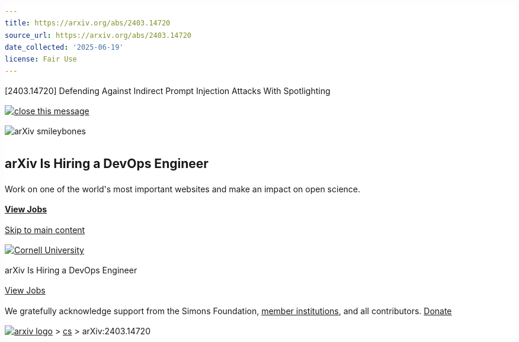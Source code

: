 ```yaml
---
title: https://arxiv.org/abs/2403.14720
source_url: https://arxiv.org/abs/2403.14720
date_collected: '2025-06-19'
license: Fair Use
---
```


 [2403.14720] Defending Against Indirect Prompt Injection Attacks With Spotlighting































  



[![close this message](/static/browse/0.3.4/images/icons/close-slider.png)](#)

![arXiv smileybones](/static/browse/0.3.4/images/icons/smileybones-pixel.png)

## arXiv Is Hiring a DevOps Engineer

Work on one of the world's most important websites and make an impact on open science.

[**View Jobs**](https://info.arxiv.org/hiring/index.html)

[Skip to main content](#content)


[![Cornell University](/static/browse/0.3.4/images/icons/cu/cornell-reduced-white-SMALL.svg)](https://www.cornell.edu/)

arXiv Is Hiring a DevOps Engineer

[View Jobs](https://info.arxiv.org/hiring/index.html)

We gratefully acknowledge support from the Simons Foundation, [member institutions](https://info.arxiv.org/about/ourmembers.html), and all contributors.
[Donate](https://info.arxiv.org/about/donate.html)

[![arxiv logo](/static/browse/0.3.4/images/arxiv-logo-one-color-white.svg)](/) > [cs](/list/cs/recent) > arXiv:2403.14720
